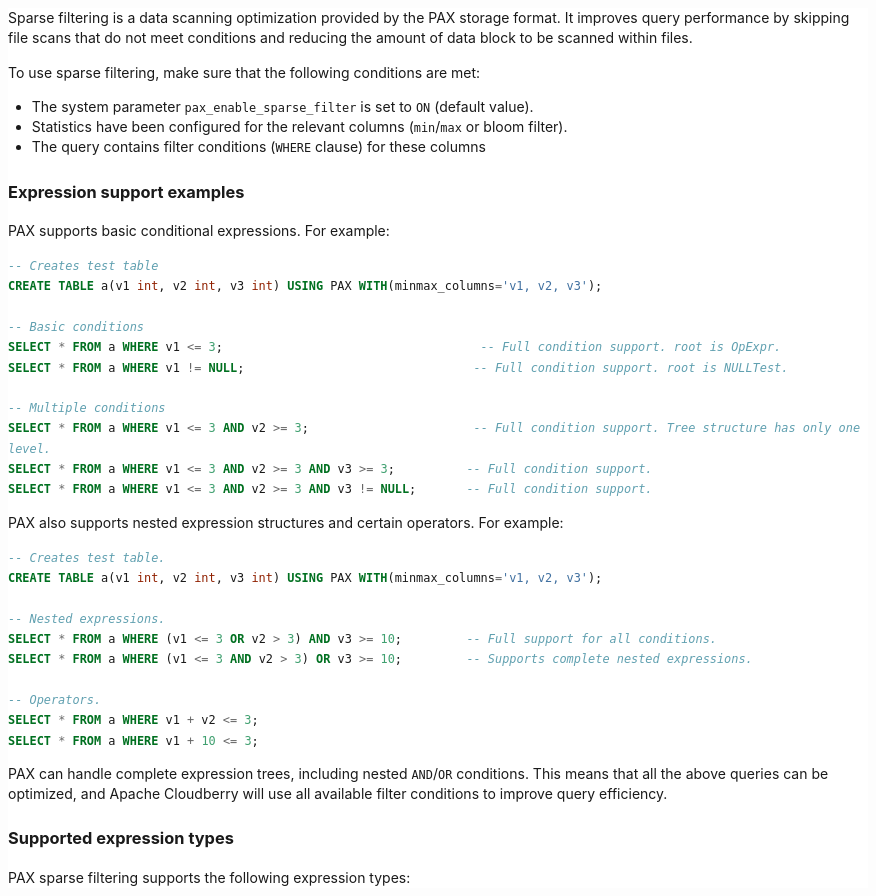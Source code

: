 Sparse filtering is a data scanning optimization provided by the PAX storage format. It improves query performance by skipping file scans that do not meet conditions and reducing the amount of data block to be scanned within files.

To use sparse filtering, make sure that the following conditions are
met:

- The system parameter `pax_enable_sparse_filter` is set to `ON` (default value).
- Statistics have been configured for the relevant columns (`min`/`max` or bloom filter).
- The query contains filter conditions (`WHERE` clause) for these columns

### Expression support examples

PAX supports basic conditional expressions. For example:

```sql
-- Creates test table
CREATE TABLE a(v1 int, v2 int, v3 int) USING PAX WITH(minmax_columns='v1, v2, v3');

-- Basic conditions
SELECT * FROM a WHERE v1 <= 3;                                    -- Full condition support. root is OpExpr.
SELECT * FROM a WHERE v1 != NULL;                                -- Full condition support. root is NULLTest.

-- Multiple conditions
SELECT * FROM a WHERE v1 <= 3 AND v2 >= 3;                       -- Full condition support. Tree structure has only one level.
SELECT * FROM a WHERE v1 <= 3 AND v2 >= 3 AND v3 >= 3;          -- Full condition support.
SELECT * FROM a WHERE v1 <= 3 AND v2 >= 3 AND v3 != NULL;       -- Full condition support.
```

PAX also supports nested expression structures and certain operators. For example:

```sql
-- Creates test table.
CREATE TABLE a(v1 int, v2 int, v3 int) USING PAX WITH(minmax_columns='v1, v2, v3');

-- Nested expressions.
SELECT * FROM a WHERE (v1 <= 3 OR v2 > 3) AND v3 >= 10;         -- Full support for all conditions.
SELECT * FROM a WHERE (v1 <= 3 AND v2 > 3) OR v3 >= 10;         -- Supports complete nested expressions.

-- Operators.
SELECT * FROM a WHERE v1 + v2 <= 3;
SELECT * FROM a WHERE v1 + 10 <= 3;
```

PAX can handle complete expression trees, including nested `AND`/`OR` conditions. This means that all the above queries can be optimized, and Apache Cloudberry will use all available filter conditions to improve query efficiency.

### Supported expression types

PAX sparse filtering supports the following expression types:
